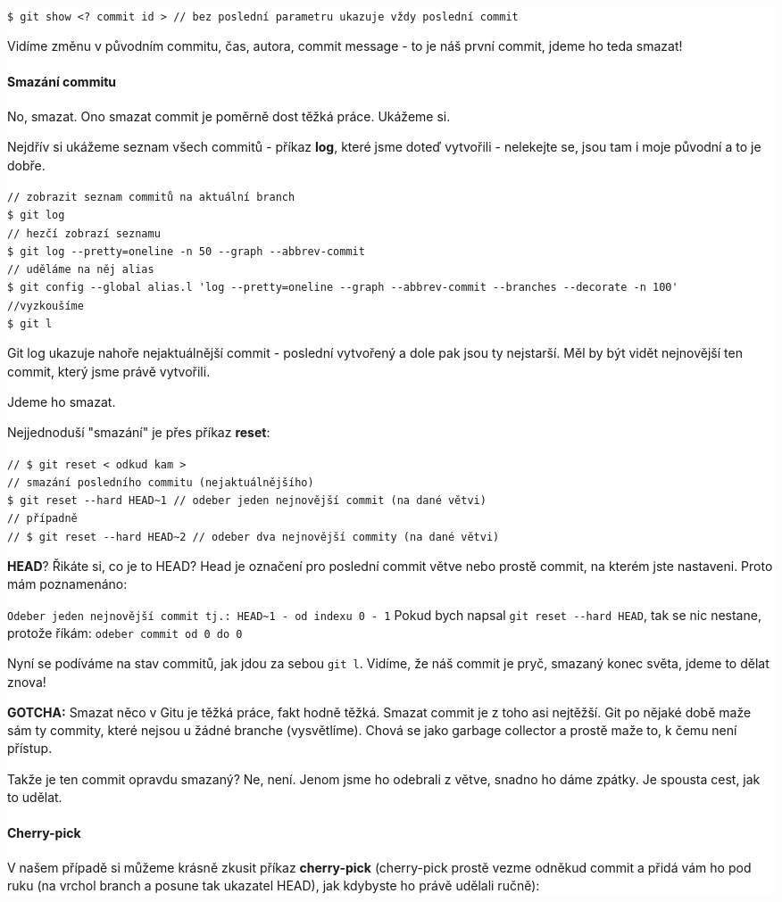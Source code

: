 ```
$ git show <? commit id > // bez poslední parametru ukazuje vždy poslední commit
```

Vidíme změnu v původním commitu, čas, autora, commit message - to je náš první commit, jdeme ho teda smazat!

#### Smazání commitu
No, smazat. Ono smazat commit je poměrně dost těžká práce. Ukážeme si.

Nejdřív si ukážeme seznam všech commitů - příkaz **log**, které jsme doteď vytvořili - nelekejte se, jsou tam i moje původní a to je dobře.

```
// zobrazit seznam commitů na aktuální branch
$ git log
// hezčí zobrazí seznamu
$ git log --pretty=oneline -n 50 --graph --abbrev-commit
// uděláme na něj alias
$ git config --global alias.l 'log --pretty=oneline --graph --abbrev-commit --branches --decorate -n 100'
//vyzkoušíme
$ git l

```
Git log ukazuje nahoře nejaktuálnější commit - poslední vytvořený a dole pak jsou ty nejstarší. Měl by být vidět nejnovější ten commit, který jsme právě vytvořili.

Jdeme ho smazat.

Nejjednoduší "smazání" je přes příkaz **reset**:
```
// $ git reset < odkud kam >
// smazání posledního commitu (nejaktuálnějšího)
$ git reset --hard HEAD~1 // odeber jeden nejnovější commit (na dané větvi)
// případně
// $ git reset --hard HEAD~2 // odeber dva nejnovější commity (na dané větvi)
```
**HEAD**? Řikáte si, co je to HEAD? Head je označení pro poslední commit větve nebo prostě commit, na kterém jste nastaveni. Proto mám poznamenáno:

`Odeber jeden nejnovější commit tj.: HEAD~1 - od indexu 0 - 1` Pokud bych napsal `git reset --hard HEAD`, tak se nic nestane, protože říkám: `odeber commit od 0 do 0`

Nyní se podíváme na stav commitů, jak jdou za sebou `git l`. Vidíme, že náš commit je pryč, smazaný konec světa, jdeme to dělat znova!

**GOTCHA:** Smazat něco v Gitu je těžká práce, fakt hodně těžká. Smazat commit je z toho asi nejtěžší. Git po nějaké době maže sám ty commity, které nejsou u žádné branche (vysvětlíme). Chová se jako garbage collector a prostě maže to, k čemu není přístup.

Takže je ten commit opravdu smazaný? Ne, není. Jenom jsme ho odebrali z větve, snadno ho dáme zpátky. Je spousta cest, jak to udělat.

#### Cherry-pick
V našem případě si můžeme krásně zkusit příkaz **cherry-pick** (cherry-pick prostě vezme odněkud commit a přidá vám ho pod ruku (na vrchol branch a posune tak ukazatel HEAD), jak kdybyste ho právě udělali ručně):
